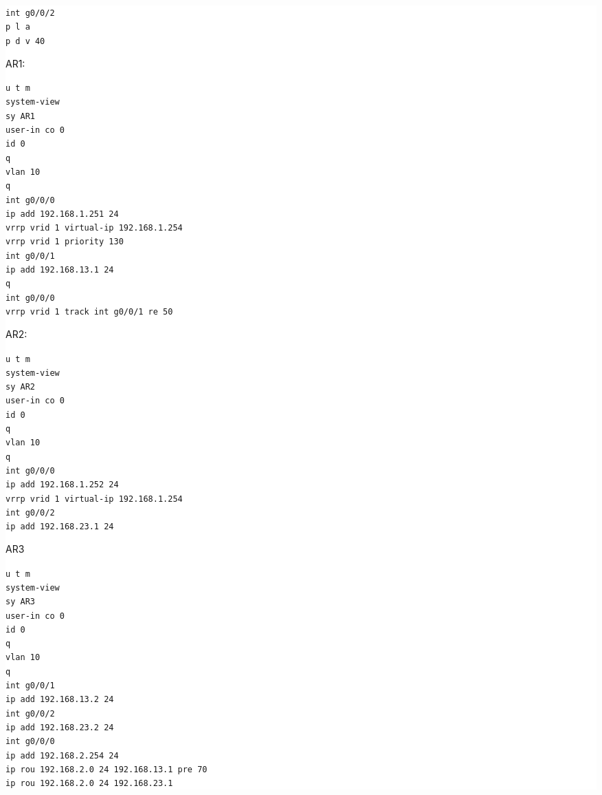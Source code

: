 ```
int g0/0/2
p l a 
p d v 40
```




AR1:
```
u t m
system-view
sy AR1
user-in co 0
id 0
q
vlan 10
q
int g0/0/0
ip add 192.168.1.251 24
vrrp vrid 1 virtual-ip 192.168.1.254
vrrp vrid 1 priority 130
int g0/0/1
ip add 192.168.13.1 24
q
int g0/0/0
vrrp vrid 1 track int g0/0/1 re 50
```
AR2:
```
u t m
system-view
sy AR2
user-in co 0
id 0
q
vlan 10
q
int g0/0/0
ip add 192.168.1.252 24
vrrp vrid 1 virtual-ip 192.168.1.254
int g0/0/2
ip add 192.168.23.1 24

```
AR3
```
u t m
system-view
sy AR3
user-in co 0
id 0
q
vlan 10
q
int g0/0/1
ip add 192.168.13.2 24
int g0/0/2
ip add 192.168.23.2 24
int g0/0/0
ip add 192.168.2.254 24
ip rou 192.168.2.0 24 192.168.13.1 pre 70
ip rou 192.168.2.0 24 192.168.23.1
```